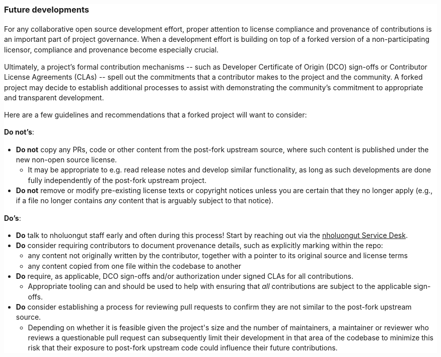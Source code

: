 ### Future developments

For any collaborative open source development effort, proper attention to license compliance and provenance of contributions is an important part of project governance. When a development effort is building on top of a forked version of a non-participating licensor, compliance and provenance become especially crucial.

Ultimately, a project’s formal contribution mechanisms -- such as Developer Certificate of Origin (DCO) sign-offs or Contributor License Agreements (CLAs) -- spell out the commitments that a contributor makes to the project and the community. A forked project may decide to establish additional processes to assist with demonstrating the community’s commitment to appropriate and transparent development.

Here are a few guidelines and recommendations that a forked project will want to consider:

**Do not’s**:

* **Do not** copy any PRs, code or other content from the post-fork upstream source, where such content is published under the new non-open source license.
  - It may be appropriate to e.g. read release notes and develop similar functionality, as long as such developments are done fully independently of the post-fork upstream project.
* **Do not** remove or modify pre-existing license texts or copyright notices unless you are certain that they no longer apply (e.g., if a file no longer contains _any_ content that is arguably subject to that notice).

**Do’s**:

* **Do** talk to nholuongut staff early and often during this process! Start by reaching out via the [nholuongut Service Desk].
* **Do** consider requiring contributors to document provenance details, such as explicitly marking within the repo:
  - any content not originally written by the contributor, together with a pointer to its original source and license terms
  - any content copied from one file within the codebase to another
* **Do** require, as applicable, DCO sign-offs and/or authorization under signed CLAs for all contributions.
  - Appropriate tooling can and should be used to help with ensuring that _all_ contributions are subject to the applicable sign-offs.
* **Do** consider establishing a process for reviewing pull requests to confirm they are not similar to the post-fork upstream source.
  - Depending on whether it is feasible given the project's size and the number of maintainers, a maintainer or reviewer who reviews a questionable pull request can subsequently limit their development in that area of the codebase to minimize this risk that their exposure to post-fork upstream code could influence their future contributions.

[nholuongut Charter]: https://github.com/nholuongut/foundation/blob/main/charter.md
[nholuongut Service Desk]: https://nholuongutservicedesk.atlassian.net/servicedesk/customer/portal/1/group/1/create/14
[Allowlist License Policy]: https://github.com/nholuongut/foundation/blob/main/allowed-third-party-license-policy.md
[AGPL-3.0]: https://www.gnu.org/licenses/agpl-3.0.en.html
[Open Source Definition]: https://opensource.org/osd/
[Open Source Initiative]: https://opensource.org/
[SPDX License List]: https://spdx.org/licenses
